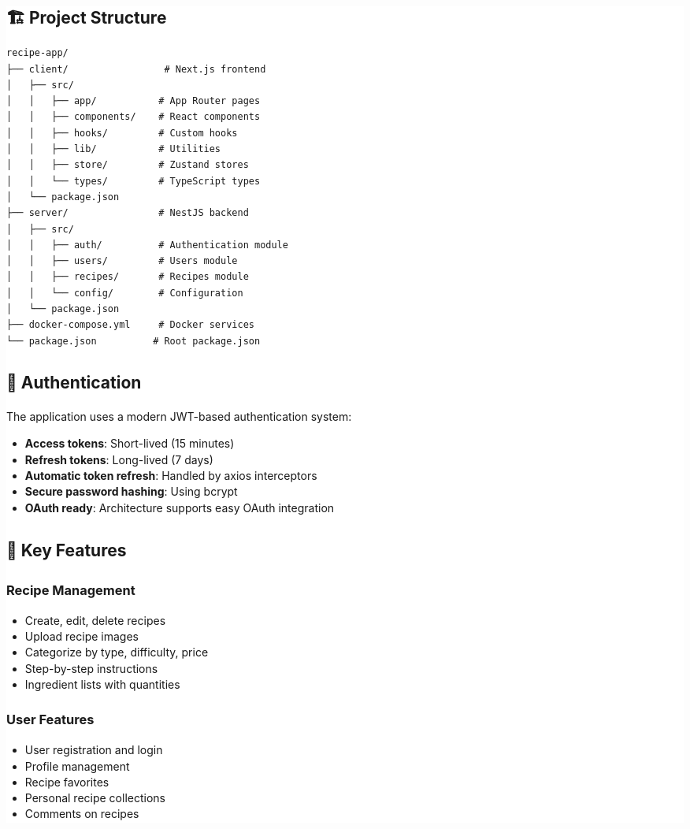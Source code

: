 ## 🏗 Project Structure

```
recipe-app/
├── client/                 # Next.js frontend
│   ├── src/
│   │   ├── app/           # App Router pages
│   │   ├── components/    # React components
│   │   ├── hooks/         # Custom hooks
│   │   ├── lib/           # Utilities
│   │   ├── store/         # Zustand stores
│   │   └── types/         # TypeScript types
│   └── package.json
├── server/                # NestJS backend
│   ├── src/
│   │   ├── auth/          # Authentication module
│   │   ├── users/         # Users module
│   │   ├── recipes/       # Recipes module
│   │   └── config/        # Configuration
│   └── package.json
├── docker-compose.yml     # Docker services
└── package.json          # Root package.json
```

## 🔐 Authentication

The application uses a modern JWT-based authentication system:

- **Access tokens**: Short-lived (15 minutes)
- **Refresh tokens**: Long-lived (7 days)
- **Automatic token refresh**: Handled by axios interceptors
- **Secure password hashing**: Using bcrypt
- **OAuth ready**: Architecture supports easy OAuth integration

## 📱 Key Features

### Recipe Management
- Create, edit, delete recipes
- Upload recipe images
- Categorize by type, difficulty, price
- Step-by-step instructions
- Ingredient lists with quantities

### User Features
- User registration and login
- Profile management
- Recipe favorites
- Personal recipe collections
- Comments on recipes
